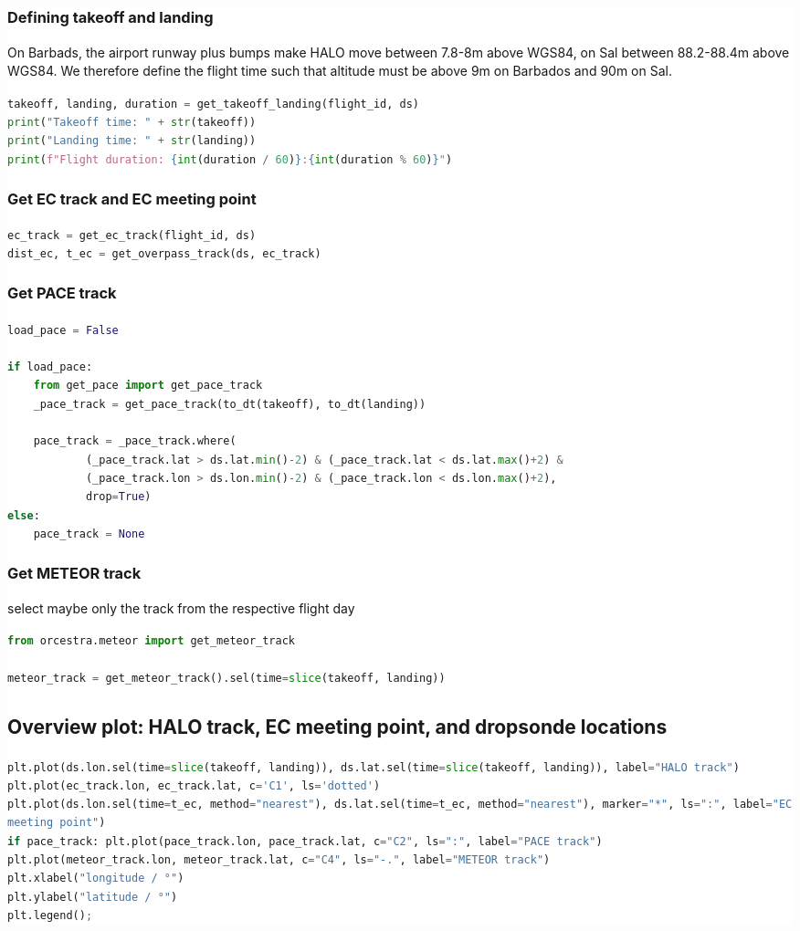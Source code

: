 
### Defining takeoff and landing
On Barbads, the airport runway plus bumps make HALO move between 7.8-8m above WGS84, on Sal between 88.2-88.4m above WGS84. We therefore define the flight time such that altitude must be above 9m on Barbados and 90m on Sal.

```python
takeoff, landing, duration = get_takeoff_landing(flight_id, ds)
print("Takeoff time: " + str(takeoff))
print("Landing time: " + str(landing))
print(f"Flight duration: {int(duration / 60)}:{int(duration % 60)}")
```

### Get EC track and EC meeting point

```python
ec_track = get_ec_track(flight_id, ds)
dist_ec, t_ec = get_overpass_track(ds, ec_track)
```

### Get PACE track

```python
load_pace = False

if load_pace:
    from get_pace import get_pace_track
    _pace_track = get_pace_track(to_dt(takeoff), to_dt(landing))
    
    pace_track = _pace_track.where(
            (_pace_track.lat > ds.lat.min()-2) & (_pace_track.lat < ds.lat.max()+2) &
            (_pace_track.lon > ds.lon.min()-2) & (_pace_track.lon < ds.lon.max()+2),
            drop=True)
else:
    pace_track = None
```

### Get METEOR track
select maybe only the track from the respective flight day

```python
from orcestra.meteor import get_meteor_track

meteor_track = get_meteor_track().sel(time=slice(takeoff, landing))
```

## Overview plot: HALO track, EC meeting point, and dropsonde locations

```python
plt.plot(ds.lon.sel(time=slice(takeoff, landing)), ds.lat.sel(time=slice(takeoff, landing)), label="HALO track")
plt.plot(ec_track.lon, ec_track.lat, c='C1', ls='dotted')
plt.plot(ds.lon.sel(time=t_ec, method="nearest"), ds.lat.sel(time=t_ec, method="nearest"), marker="*", ls=":", label="EC meeting point")
if pace_track: plt.plot(pace_track.lon, pace_track.lat, c="C2", ls=":", label="PACE track")
plt.plot(meteor_track.lon, meteor_track.lat, c="C4", ls="-.", label="METEOR track")
plt.xlabel("longitude / °")
plt.ylabel("latitude / °")
plt.legend();
```
